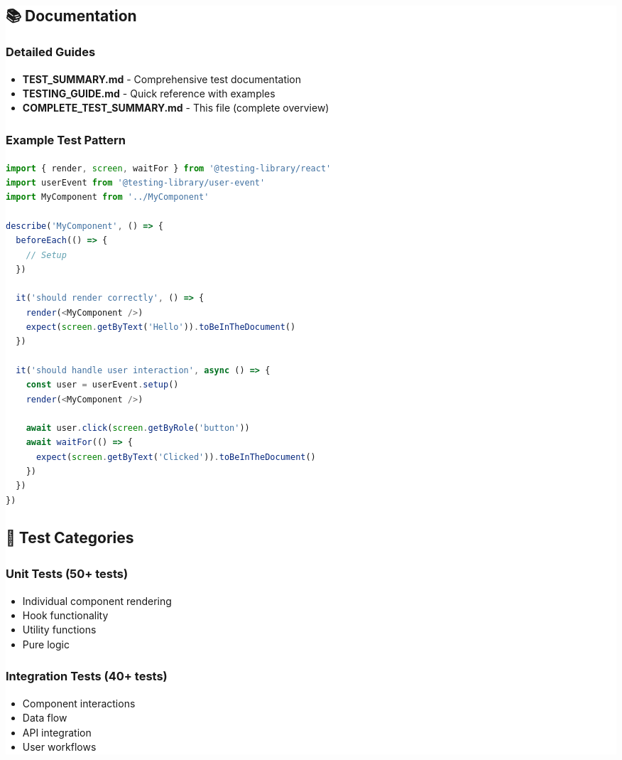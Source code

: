 ## 📚 Documentation

### Detailed Guides
- **TEST_SUMMARY.md** - Comprehensive test documentation
- **TESTING_GUIDE.md** - Quick reference with examples
- **COMPLETE_TEST_SUMMARY.md** - This file (complete overview)

### Example Test Pattern
```typescript
import { render, screen, waitFor } from '@testing-library/react'
import userEvent from '@testing-library/user-event'
import MyComponent from '../MyComponent'

describe('MyComponent', () => {
  beforeEach(() => {
    // Setup
  })

  it('should render correctly', () => {
    render(<MyComponent />)
    expect(screen.getByText('Hello')).toBeInTheDocument()
  })

  it('should handle user interaction', async () => {
    const user = userEvent.setup()
    render(<MyComponent />)

    await user.click(screen.getByRole('button'))
    await waitFor(() => {
      expect(screen.getByText('Clicked')).toBeInTheDocument()
    })
  })
})
```

## 🎨 Test Categories

### Unit Tests (50+ tests)
- Individual component rendering
- Hook functionality
- Utility functions
- Pure logic

### Integration Tests (40+ tests)
- Component interactions
- Data flow
- API integration
- User workflows
